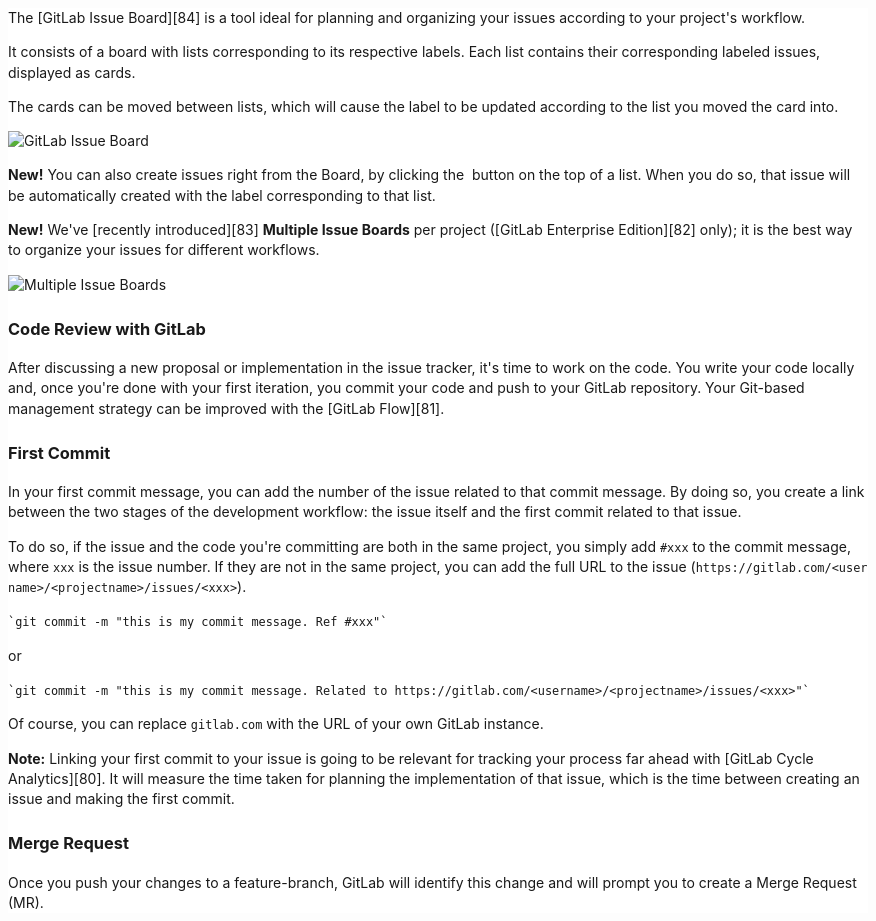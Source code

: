 The [GitLab Issue Board][84] is a tool ideal for planning and organizing your issues according to your project's workflow.

It consists of a board with lists corresponding to its respective labels. Each list contains their corresponding labeled issues, displayed as cards.

The cards can be moved between lists, which will cause the label to be updated according to the list you moved the card into.

![GitLab Issue Board](https://about.gitlab.com/images/blogimages/designing-issue-boards/issue-board.gif)

**New!** You can also create issues right from the Board, by clicking the  button on the top of a list. When you do so, that issue will be automatically created with the label corresponding to that list.

**New!** We've [recently introduced][83] **Multiple Issue Boards** per project ([GitLab Enterprise Edition][82] only); it is the best way to organize your issues for different workflows.

![Multiple Issue Boards](https://about.gitlab.com/images/8_13/m_ib.gif)

### Code Review with GitLab

After discussing a new proposal or implementation in the issue tracker, it's time to work on the code. You write your code locally and, once you're done with your first iteration, you commit your code and push to your GitLab repository. Your Git-based management strategy can be improved with the [GitLab Flow][81].

### First Commit

In your first commit message, you can add the number of the issue related to that commit message. By doing so, you create a link between the two stages of the development workflow: the issue itself and the first commit related to that issue.

To do so, if the issue and the code you're committing are both in the same project, you simply add `#xxx` to the commit message, where `xxx` is the issue number. If they are not in the same project, you can add the full URL to the issue (`https://gitlab.com/<username>/<projectname>/issues/<xxx>`).

```
`git commit -m "this is my commit message. Ref #xxx"` 
```

or

```
`git commit -m "this is my commit message. Related to https://gitlab.com/<username>/<projectname>/issues/<xxx>"` 
```

Of course, you can replace `gitlab.com` with the URL of your own GitLab instance.

**Note:** Linking your first commit to your issue is going to be relevant for tracking your process far ahead with [GitLab Cycle Analytics][80]. It will measure the time taken for planning the implementation of that issue, which is the time between creating an issue and making the first commit.

### Merge Request

Once you push your changes to a feature-branch, GitLab will identify this change and will prompt you to create a Merge Request (MR).


[a]: https://twitter.com/XMDRamos